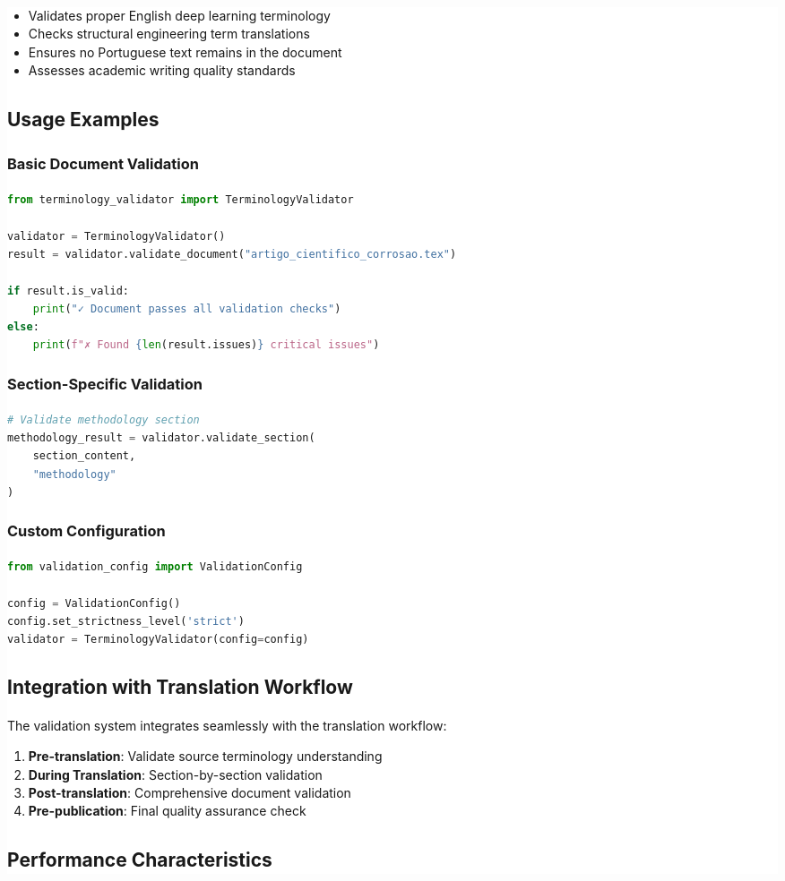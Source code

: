 - Validates proper English deep learning terminology
- Checks structural engineering term translations
- Ensures no Portuguese text remains in the document
- Assesses academic writing quality standards

## Usage Examples

### Basic Document Validation

```python
from terminology_validator import TerminologyValidator

validator = TerminologyValidator()
result = validator.validate_document("artigo_cientifico_corrosao.tex")

if result.is_valid:
    print("✓ Document passes all validation checks")
else:
    print(f"✗ Found {len(result.issues)} critical issues")
```

### Section-Specific Validation

```python
# Validate methodology section
methodology_result = validator.validate_section(
    section_content, 
    "methodology"
)
```

### Custom Configuration

```python
from validation_config import ValidationConfig

config = ValidationConfig()
config.set_strictness_level('strict')
validator = TerminologyValidator(config=config)
```

## Integration with Translation Workflow

The validation system integrates seamlessly with the translation workflow:

1. **Pre-translation**: Validate source terminology understanding
2. **During Translation**: Section-by-section validation
3. **Post-translation**: Comprehensive document validation
4. **Pre-publication**: Final quality assurance check

## Performance Characteristics
